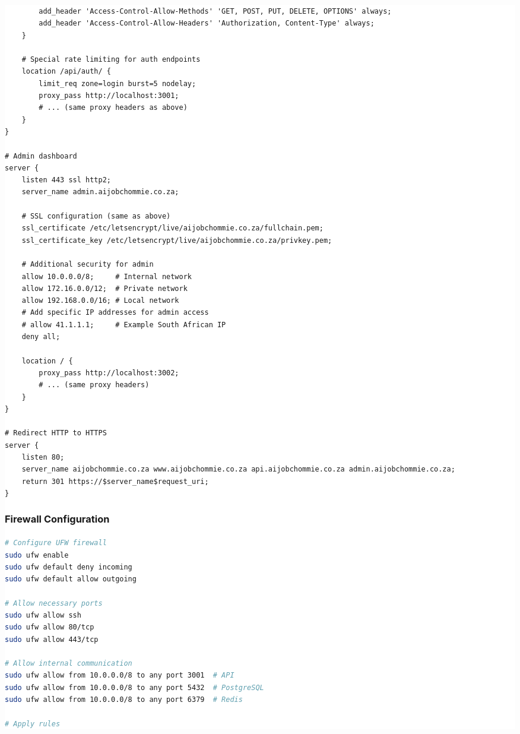 ```nginx
        add_header 'Access-Control-Allow-Methods' 'GET, POST, PUT, DELETE, OPTIONS' always;
        add_header 'Access-Control-Allow-Headers' 'Authorization, Content-Type' always;
    }
    
    # Special rate limiting for auth endpoints
    location /api/auth/ {
        limit_req zone=login burst=5 nodelay;
        proxy_pass http://localhost:3001;
        # ... (same proxy headers as above)
    }
}

# Admin dashboard
server {
    listen 443 ssl http2;
    server_name admin.aijobchommie.co.za;
    
    # SSL configuration (same as above)
    ssl_certificate /etc/letsencrypt/live/aijobchommie.co.za/fullchain.pem;
    ssl_certificate_key /etc/letsencrypt/live/aijobchommie.co.za/privkey.pem;
    
    # Additional security for admin
    allow 10.0.0.0/8;     # Internal network
    allow 172.16.0.0/12;  # Private network
    allow 192.168.0.0/16; # Local network
    # Add specific IP addresses for admin access
    # allow 41.1.1.1;     # Example South African IP
    deny all;
    
    location / {
        proxy_pass http://localhost:3002;
        # ... (same proxy headers)
    }
}

# Redirect HTTP to HTTPS
server {
    listen 80;
    server_name aijobchommie.co.za www.aijobchommie.co.za api.aijobchommie.co.za admin.aijobchommie.co.za;
    return 301 https://$server_name$request_uri;
}
```

### Firewall Configuration

```bash
# Configure UFW firewall
sudo ufw enable
sudo ufw default deny incoming
sudo ufw default allow outgoing

# Allow necessary ports
sudo ufw allow ssh
sudo ufw allow 80/tcp
sudo ufw allow 443/tcp

# Allow internal communication
sudo ufw allow from 10.0.0.0/8 to any port 3001  # API
sudo ufw allow from 10.0.0.0/8 to any port 5432  # PostgreSQL
sudo ufw allow from 10.0.0.0/8 to any port 6379  # Redis

# Apply rules
```
